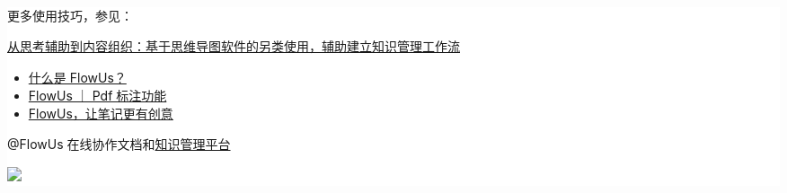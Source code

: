 更多使用技巧，参见：

[从思考辅助到内容组织：基于思维导图软件的另类使用，辅助建立知识管理工作流](https://zhuanlan.zhihu.com/p/590893776)

*   [什么是 FlowUs？](https://www.zhihu.com/zvideo/1541492439403085824)
*   [FlowUs ｜ Pdf 标注功能](https://www.zhihu.com/zvideo/1555576963632472064)
*   [FlowUs，让笔记更有创意](https://www.zhihu.com/zvideo/1556244754811211777)

@FlowUs 在线协作文档和[知识管理平台](https://www.zhihu.com/search?q=%E7%9F%A5%E8%AF%86%E7%AE%A1%E7%90%86%E5%B9%B3%E5%8F%B0&search_source=Entity&hybrid_search_source=Entity&hybrid_search_extra=%7B%22sourceType%22%3A%22answer%22%2C%22sourceId%22%3A2805980210%7D)

![](https://pic1.zhimg.com/v2-49d5ad872c8e2635ff32402eb580e43d_r.jpg?source=1def8aca)